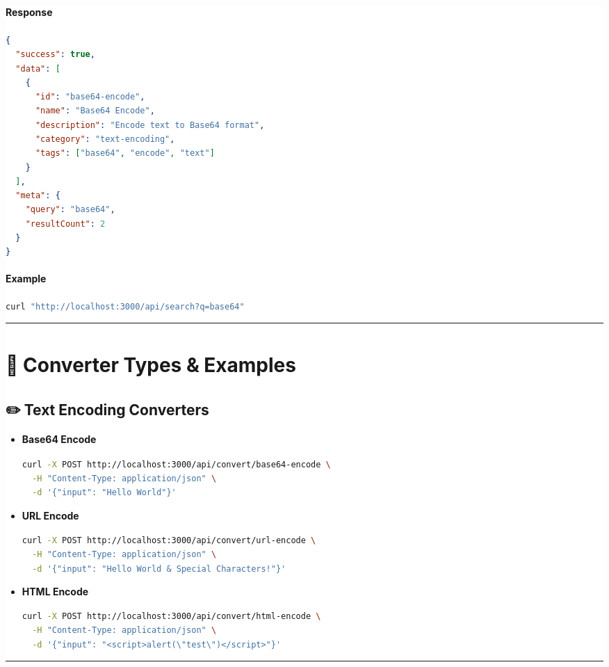 #### Response

```json
{
  "success": true,
  "data": [
    {
      "id": "base64-encode",
      "name": "Base64 Encode",
      "description": "Encode text to Base64 format",
      "category": "text-encoding", 
      "tags": ["base64", "encode", "text"]
    }
  ],
  "meta": {
    "query": "base64",
    "resultCount": 2
  }
}
```

#### Example

```bash
curl "http://localhost:3000/api/search?q=base64"
```

---

# 🧩 Converter Types & Examples

## ✏️ Text Encoding Converters

- **Base64 Encode**
  ```bash
  curl -X POST http://localhost:3000/api/convert/base64-encode \
    -H "Content-Type: application/json" \
    -d '{"input": "Hello World"}'
  ```
- **URL Encode**
  ```bash
  curl -X POST http://localhost:3000/api/convert/url-encode \
    -H "Content-Type: application/json" \
    -d '{"input": "Hello World & Special Characters!"}'
  ```
- **HTML Encode**
  ```bash
  curl -X POST http://localhost:3000/api/convert/html-encode \
    -H "Content-Type: application/json" \
    -d '{"input": "<script>alert(\"test\")</script>"}'
  ```

---
